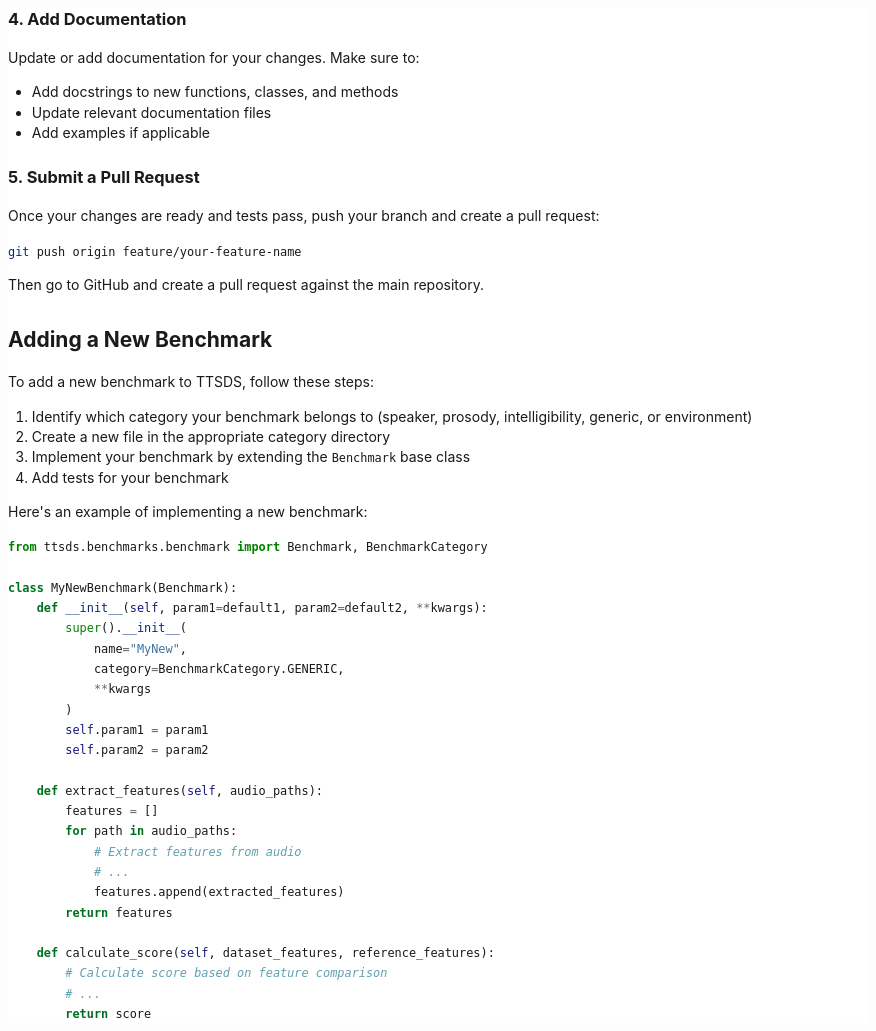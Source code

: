 ### 4. Add Documentation

Update or add documentation for your changes. Make sure to:

- Add docstrings to new functions, classes, and methods
- Update relevant documentation files
- Add examples if applicable

### 5. Submit a Pull Request

Once your changes are ready and tests pass, push your branch and create a pull request:

```bash
git push origin feature/your-feature-name
```

Then go to GitHub and create a pull request against the main repository.

## Adding a New Benchmark

To add a new benchmark to TTSDS, follow these steps:

1. Identify which category your benchmark belongs to (speaker, prosody, intelligibility, generic, or environment)
2. Create a new file in the appropriate category directory
3. Implement your benchmark by extending the `Benchmark` base class
4. Add tests for your benchmark

Here's an example of implementing a new benchmark:

```python
from ttsds.benchmarks.benchmark import Benchmark, BenchmarkCategory

class MyNewBenchmark(Benchmark):
    def __init__(self, param1=default1, param2=default2, **kwargs):
        super().__init__(
            name="MyNew",
            category=BenchmarkCategory.GENERIC,
            **kwargs
        )
        self.param1 = param1
        self.param2 = param2
    
    def extract_features(self, audio_paths):
        features = []
        for path in audio_paths:
            # Extract features from audio
            # ...
            features.append(extracted_features)
        return features
    
    def calculate_score(self, dataset_features, reference_features):
        # Calculate score based on feature comparison
        # ...
        return score
```
